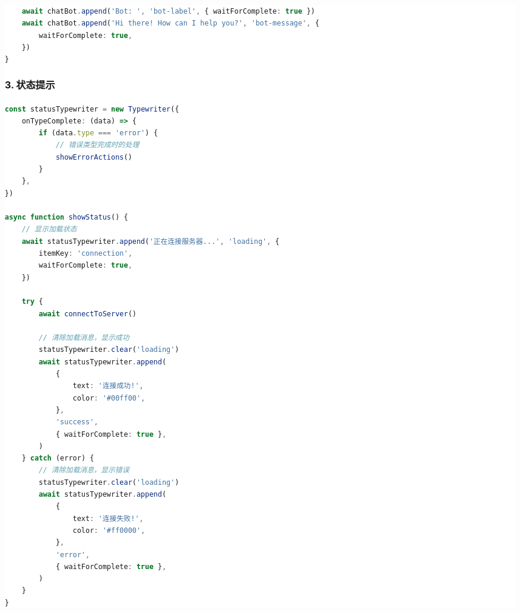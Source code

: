 ```typescript
	await chatBot.append('Bot: ', 'bot-label', { waitForComplete: true })
	await chatBot.append('Hi there! How can I help you?', 'bot-message', {
		waitForComplete: true,
	})
}
```

### 3. 状态提示

```typescript
const statusTypewriter = new Typewriter({
	onTypeComplete: (data) => {
		if (data.type === 'error') {
			// 错误类型完成时的处理
			showErrorActions()
		}
	},
})

async function showStatus() {
	// 显示加载状态
	await statusTypewriter.append('正在连接服务器...', 'loading', {
		itemKey: 'connection',
		waitForComplete: true,
	})

	try {
		await connectToServer()

		// 清除加载消息，显示成功
		statusTypewriter.clear('loading')
		await statusTypewriter.append(
			{
				text: '连接成功!',
				color: '#00ff00',
			},
			'success',
			{ waitForComplete: true },
		)
	} catch (error) {
		// 清除加载消息，显示错误
		statusTypewriter.clear('loading')
		await statusTypewriter.append(
			{
				text: '连接失败!',
				color: '#ff0000',
			},
			'error',
			{ waitForComplete: true },
		)
	}
}
```
